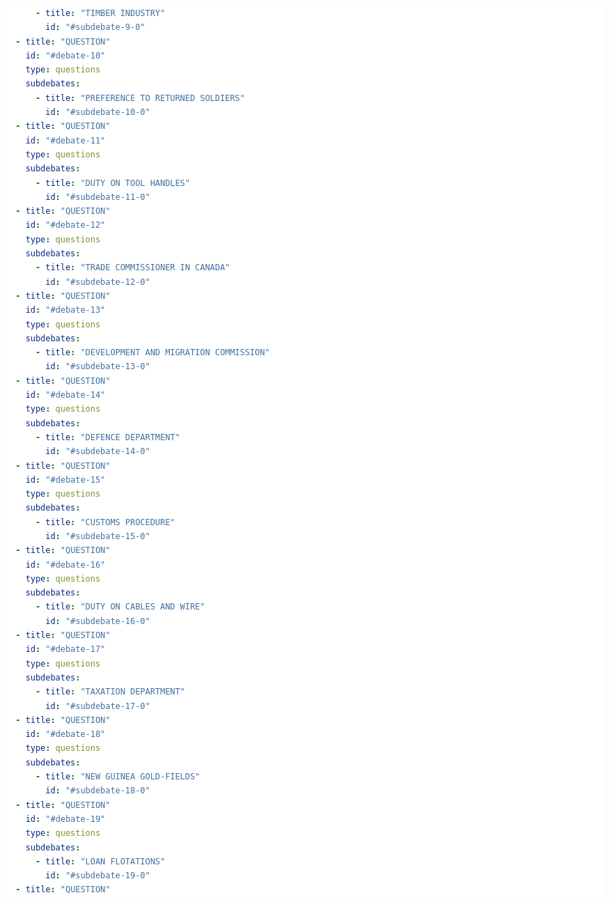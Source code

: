 ```yaml
      - title: "TIMBER INDUSTRY"
        id: "#subdebate-9-0"
  - title: "QUESTION"
    id: "#debate-10"
    type: questions
    subdebates:
      - title: "PREFERENCE TO RETURNED SOLDIERS"
        id: "#subdebate-10-0"
  - title: "QUESTION"
    id: "#debate-11"
    type: questions
    subdebates:
      - title: "DUTY ON TOOL HANDLES"
        id: "#subdebate-11-0"
  - title: "QUESTION"
    id: "#debate-12"
    type: questions
    subdebates:
      - title: "TRADE COMMISSIONER IN CANADA"
        id: "#subdebate-12-0"
  - title: "QUESTION"
    id: "#debate-13"
    type: questions
    subdebates:
      - title: "DEVELOPMENT AND MIGRATION COMMISSION"
        id: "#subdebate-13-0"
  - title: "QUESTION"
    id: "#debate-14"
    type: questions
    subdebates:
      - title: "DEFENCE DEPARTMENT"
        id: "#subdebate-14-0"
  - title: "QUESTION"
    id: "#debate-15"
    type: questions
    subdebates:
      - title: "CUSTOMS PROCEDURE"
        id: "#subdebate-15-0"
  - title: "QUESTION"
    id: "#debate-16"
    type: questions
    subdebates:
      - title: "DUTY ON CABLES AND WIRE"
        id: "#subdebate-16-0"
  - title: "QUESTION"
    id: "#debate-17"
    type: questions
    subdebates:
      - title: "TAXATION DEPARTMENT"
        id: "#subdebate-17-0"
  - title: "QUESTION"
    id: "#debate-18"
    type: questions
    subdebates:
      - title: "NEW GUINEA GOLD-FIELDS"
        id: "#subdebate-18-0"
  - title: "QUESTION"
    id: "#debate-19"
    type: questions
    subdebates:
      - title: "LOAN FLOTATIONS"
        id: "#subdebate-19-0"
  - title: "QUESTION"
```